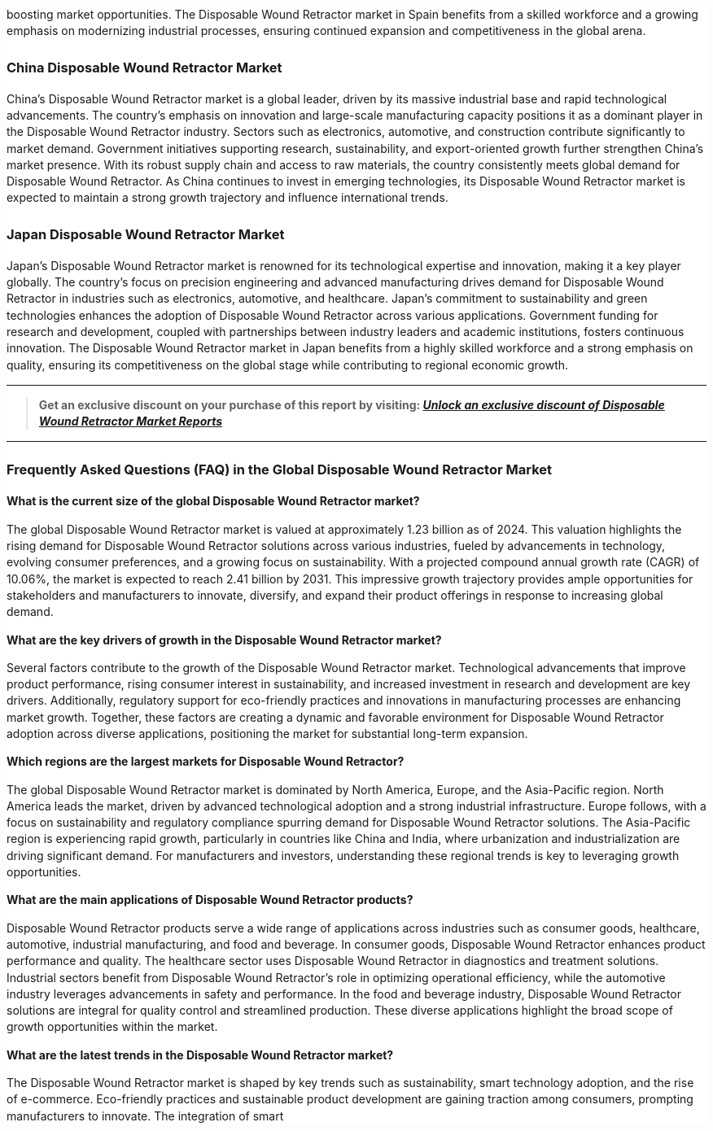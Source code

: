 boosting market opportunities. The Disposable Wound Retractor market in Spain benefits from a skilled workforce and a growing emphasis on modernizing industrial processes, ensuring continued expansion and competitiveness in the global arena.</p><h3>China Disposable Wound Retractor Market</h3><p>China&rsquo;s Disposable Wound Retractor market is a global leader, driven by its massive industrial base and rapid technological advancements. The country&rsquo;s emphasis on innovation and large-scale manufacturing capacity positions it as a dominant player in the Disposable Wound Retractor industry. Sectors such as electronics, automotive, and construction contribute significantly to market demand. Government initiatives supporting research, sustainability, and export-oriented growth further strengthen China&rsquo;s market presence. With its robust supply chain and access to raw materials, the country consistently meets global demand for Disposable Wound Retractor. As China continues to invest in emerging technologies, its Disposable Wound Retractor market is expected to maintain a strong growth trajectory and influence international trends.</p><h3>Japan Disposable Wound Retractor Market</h3><p>Japan&rsquo;s Disposable Wound Retractor market is renowned for its technological expertise and innovation, making it a key player globally. The country&rsquo;s focus on precision engineering and advanced manufacturing drives demand for Disposable Wound Retractor in industries such as electronics, automotive, and healthcare. Japan&rsquo;s commitment to sustainability and green technologies enhances the adoption of Disposable Wound Retractor across various applications. Government funding for research and development, coupled with partnerships between industry leaders and academic institutions, fosters continuous innovation. The Disposable Wound Retractor market in Japan benefits from a highly skilled workforce and a strong emphasis on quality, ensuring its competitiveness on the global stage while contributing to regional economic growth.</p><hr /><blockquote><p><strong>Get an exclusive discount on your purchase of this report by visiting: <em><a href="://marketresearchpulse.com/ask-for-discount/125914?utm_source=Github&amp;utm_medium=0119">Unlock an exclusive discount of Disposable Wound Retractor Market Reports</a></em>&nbsp;</strong></p></blockquote><hr /><h3>Frequently Asked Questions (FAQ) in the Global Disposable Wound Retractor Market</h3><p><strong>What is the current size of the global Disposable Wound Retractor market?</strong></p><p>The global Disposable Wound Retractor market is valued at approximately 1.23 billion as of 2024. This valuation highlights the rising demand for Disposable Wound Retractor solutions across various industries, fueled by advancements in technology, evolving consumer preferences, and a growing focus on sustainability. With a projected compound annual growth rate (CAGR) of 10.06%, the market is expected to reach 2.41 billion by 2031. This impressive growth trajectory provides ample opportunities for stakeholders and manufacturers to innovate, diversify, and expand their product offerings in response to increasing global demand.</p><p><strong>What are the key drivers of growth in the Disposable Wound Retractor market?</strong></p><p>Several factors contribute to the growth of the Disposable Wound Retractor market. Technological advancements that improve product performance, rising consumer interest in sustainability, and increased investment in research and development are key drivers. Additionally, regulatory support for eco-friendly practices and innovations in manufacturing processes are enhancing market growth. Together, these factors are creating a dynamic and favorable environment for Disposable Wound Retractor adoption across diverse applications, positioning the market for substantial long-term expansion.</p><p><strong>Which regions are the largest markets for Disposable Wound Retractor?</strong></p><p>The global Disposable Wound Retractor market is dominated by North America, Europe, and the Asia-Pacific region. North America leads the market, driven by advanced technological adoption and a strong industrial infrastructure. Europe follows, with a focus on sustainability and regulatory compliance spurring demand for Disposable Wound Retractor solutions. The Asia-Pacific region is experiencing rapid growth, particularly in countries like China and India, where urbanization and industrialization are driving significant demand. For manufacturers and investors, understanding these regional trends is key to leveraging growth opportunities.</p><p><strong>What are the main applications of Disposable Wound Retractor products?</strong></p><p>Disposable Wound Retractor products serve a wide range of applications across industries such as consumer goods, healthcare, automotive, industrial manufacturing, and food and beverage. In consumer goods, Disposable Wound Retractor enhances product performance and quality. The healthcare sector uses Disposable Wound Retractor in diagnostics and treatment solutions. Industrial sectors benefit from Disposable Wound Retractor&rsquo;s role in optimizing operational efficiency, while the automotive industry leverages advancements in safety and performance. In the food and beverage industry, Disposable Wound Retractor solutions are integral for quality control and streamlined production. These diverse applications highlight the broad scope of growth opportunities within the market.</p><p><strong>What are the latest trends in the Disposable Wound Retractor market?</strong></p><p>The Disposable Wound Retractor market is shaped by key trends such as sustainability, smart technology adoption, and the rise of e-commerce. Eco-friendly practices and sustainable product development are gaining traction among consumers, prompting manufacturers to innovate. The integration of smart
